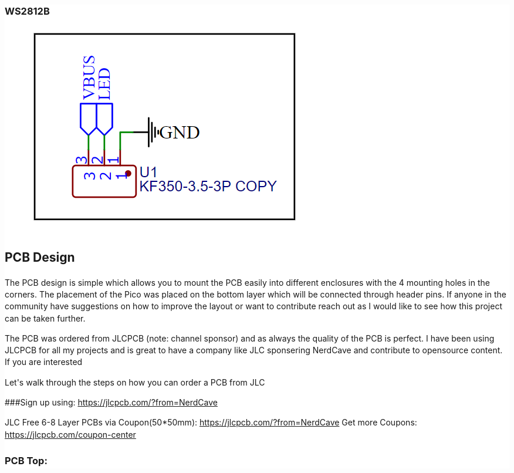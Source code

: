 ### WS2812B

<figure><img src="images/RGB LED.PNG" alt=""><figcaption></figcaption></figure>

## PCB Design

The PCB design is simple which allows you to mount the PCB easily into different enclosures with the 4 mounting holes in the corners. The placement of the Pico was placed on the bottom layer which will be connected through header pins. If anyone in the community have suggestions on how to improve the layout or want to contribute reach out as I would like to see how this project can be taken further. &#x20;

The PCB was ordered from JLCPCB (note: channel sponsor) and as always the quality of the PCB is perfect. I have been using JLCPCB for all my projects and is great to have a company like JLC sponsering NerdCave and contribute to opensource content. If you are interested

Let's walk through the steps on how you can order a PCB from JLC

###Sign up using:
https://jlcpcb.com/?from=NerdCave 






JLC Free 6-8 Layer PCBs via Coupon(50*50mm): https://jlcpcb.com/?from=NerdCave 
Get more Coupons: https://jlcpcb.com/coupon-center




### PCB Top:
